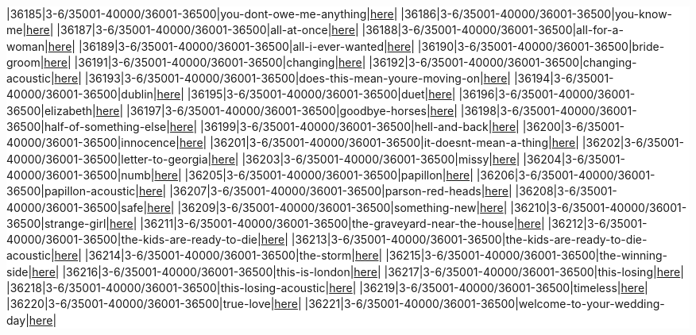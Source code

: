 |36185|3-6/35001-40000/36001-36500|you-dont-owe-me-anything|[here](https://cdn.jsdelivr.net/gh/guitarchord/cp3-6/35001-40000/36001-36500/you-dont-owe-me-anything.webp)|
|36186|3-6/35001-40000/36001-36500|you-know-me|[here](https://cdn.jsdelivr.net/gh/guitarchord/cp3-6/35001-40000/36001-36500/you-know-me.webp)|
|36187|3-6/35001-40000/36001-36500|all-at-once|[here](https://cdn.jsdelivr.net/gh/guitarchord/cp3-6/35001-40000/36001-36500/all-at-once.webp)|
|36188|3-6/35001-40000/36001-36500|all-for-a-woman|[here](https://cdn.jsdelivr.net/gh/guitarchord/cp3-6/35001-40000/36001-36500/all-for-a-woman.webp)|
|36189|3-6/35001-40000/36001-36500|all-i-ever-wanted|[here](https://cdn.jsdelivr.net/gh/guitarchord/cp3-6/35001-40000/36001-36500/all-i-ever-wanted.webp)|
|36190|3-6/35001-40000/36001-36500|bride-groom|[here](https://cdn.jsdelivr.net/gh/guitarchord/cp3-6/35001-40000/36001-36500/bride-groom.webp)|
|36191|3-6/35001-40000/36001-36500|changing|[here](https://cdn.jsdelivr.net/gh/guitarchord/cp3-6/35001-40000/36001-36500/changing.webp)|
|36192|3-6/35001-40000/36001-36500|changing-acoustic|[here](https://cdn.jsdelivr.net/gh/guitarchord/cp3-6/35001-40000/36001-36500/changing-acoustic.webp)|
|36193|3-6/35001-40000/36001-36500|does-this-mean-youre-moving-on|[here](https://cdn.jsdelivr.net/gh/guitarchord/cp3-6/35001-40000/36001-36500/does-this-mean-youre-moving-on.webp)|
|36194|3-6/35001-40000/36001-36500|dublin|[here](https://cdn.jsdelivr.net/gh/guitarchord/cp3-6/35001-40000/36001-36500/dublin.webp)|
|36195|3-6/35001-40000/36001-36500|duet|[here](https://cdn.jsdelivr.net/gh/guitarchord/cp3-6/35001-40000/36001-36500/duet.webp)|
|36196|3-6/35001-40000/36001-36500|elizabeth|[here](https://cdn.jsdelivr.net/gh/guitarchord/cp3-6/35001-40000/36001-36500/elizabeth.webp)|
|36197|3-6/35001-40000/36001-36500|goodbye-horses|[here](https://cdn.jsdelivr.net/gh/guitarchord/cp3-6/35001-40000/36001-36500/goodbye-horses.webp)|
|36198|3-6/35001-40000/36001-36500|half-of-something-else|[here](https://cdn.jsdelivr.net/gh/guitarchord/cp3-6/35001-40000/36001-36500/half-of-something-else.webp)|
|36199|3-6/35001-40000/36001-36500|hell-and-back|[here](https://cdn.jsdelivr.net/gh/guitarchord/cp3-6/35001-40000/36001-36500/hell-and-back.webp)|
|36200|3-6/35001-40000/36001-36500|innocence|[here](https://cdn.jsdelivr.net/gh/guitarchord/cp3-6/35001-40000/36001-36500/innocence.webp)|
|36201|3-6/35001-40000/36001-36500|it-doesnt-mean-a-thing|[here](https://cdn.jsdelivr.net/gh/guitarchord/cp3-6/35001-40000/36001-36500/it-doesnt-mean-a-thing.webp)|
|36202|3-6/35001-40000/36001-36500|letter-to-georgia|[here](https://cdn.jsdelivr.net/gh/guitarchord/cp3-6/35001-40000/36001-36500/letter-to-georgia.webp)|
|36203|3-6/35001-40000/36001-36500|missy|[here](https://cdn.jsdelivr.net/gh/guitarchord/cp3-6/35001-40000/36001-36500/missy.webp)|
|36204|3-6/35001-40000/36001-36500|numb|[here](https://cdn.jsdelivr.net/gh/guitarchord/cp3-6/35001-40000/36001-36500/numb.webp)|
|36205|3-6/35001-40000/36001-36500|papillon|[here](https://cdn.jsdelivr.net/gh/guitarchord/cp3-6/35001-40000/36001-36500/papillon.webp)|
|36206|3-6/35001-40000/36001-36500|papillon-acoustic|[here](https://cdn.jsdelivr.net/gh/guitarchord/cp3-6/35001-40000/36001-36500/papillon-acoustic.webp)|
|36207|3-6/35001-40000/36001-36500|parson-red-heads|[here](https://cdn.jsdelivr.net/gh/guitarchord/cp3-6/35001-40000/36001-36500/parson-red-heads.webp)|
|36208|3-6/35001-40000/36001-36500|safe|[here](https://cdn.jsdelivr.net/gh/guitarchord/cp3-6/35001-40000/36001-36500/safe.webp)|
|36209|3-6/35001-40000/36001-36500|something-new|[here](https://cdn.jsdelivr.net/gh/guitarchord/cp3-6/35001-40000/36001-36500/something-new.webp)|
|36210|3-6/35001-40000/36001-36500|strange-girl|[here](https://cdn.jsdelivr.net/gh/guitarchord/cp3-6/35001-40000/36001-36500/strange-girl.webp)|
|36211|3-6/35001-40000/36001-36500|the-graveyard-near-the-house|[here](https://cdn.jsdelivr.net/gh/guitarchord/cp3-6/35001-40000/36001-36500/the-graveyard-near-the-house.webp)|
|36212|3-6/35001-40000/36001-36500|the-kids-are-ready-to-die|[here](https://cdn.jsdelivr.net/gh/guitarchord/cp3-6/35001-40000/36001-36500/the-kids-are-ready-to-die.webp)|
|36213|3-6/35001-40000/36001-36500|the-kids-are-ready-to-die-acoustic|[here](https://cdn.jsdelivr.net/gh/guitarchord/cp3-6/35001-40000/36001-36500/the-kids-are-ready-to-die-acoustic.webp)|
|36214|3-6/35001-40000/36001-36500|the-storm|[here](https://cdn.jsdelivr.net/gh/guitarchord/cp3-6/35001-40000/36001-36500/the-storm.webp)|
|36215|3-6/35001-40000/36001-36500|the-winning-side|[here](https://cdn.jsdelivr.net/gh/guitarchord/cp3-6/35001-40000/36001-36500/the-winning-side.webp)|
|36216|3-6/35001-40000/36001-36500|this-is-london|[here](https://cdn.jsdelivr.net/gh/guitarchord/cp3-6/35001-40000/36001-36500/this-is-london.webp)|
|36217|3-6/35001-40000/36001-36500|this-losing|[here](https://cdn.jsdelivr.net/gh/guitarchord/cp3-6/35001-40000/36001-36500/this-losing.webp)|
|36218|3-6/35001-40000/36001-36500|this-losing-acoustic|[here](https://cdn.jsdelivr.net/gh/guitarchord/cp3-6/35001-40000/36001-36500/this-losing-acoustic.webp)|
|36219|3-6/35001-40000/36001-36500|timeless|[here](https://cdn.jsdelivr.net/gh/guitarchord/cp3-6/35001-40000/36001-36500/timeless.webp)|
|36220|3-6/35001-40000/36001-36500|true-love|[here](https://cdn.jsdelivr.net/gh/guitarchord/cp3-6/35001-40000/36001-36500/true-love.webp)|
|36221|3-6/35001-40000/36001-36500|welcome-to-your-wedding-day|[here](https://cdn.jsdelivr.net/gh/guitarchord/cp3-6/35001-40000/36001-36500/welcome-to-your-wedding-day.webp)|